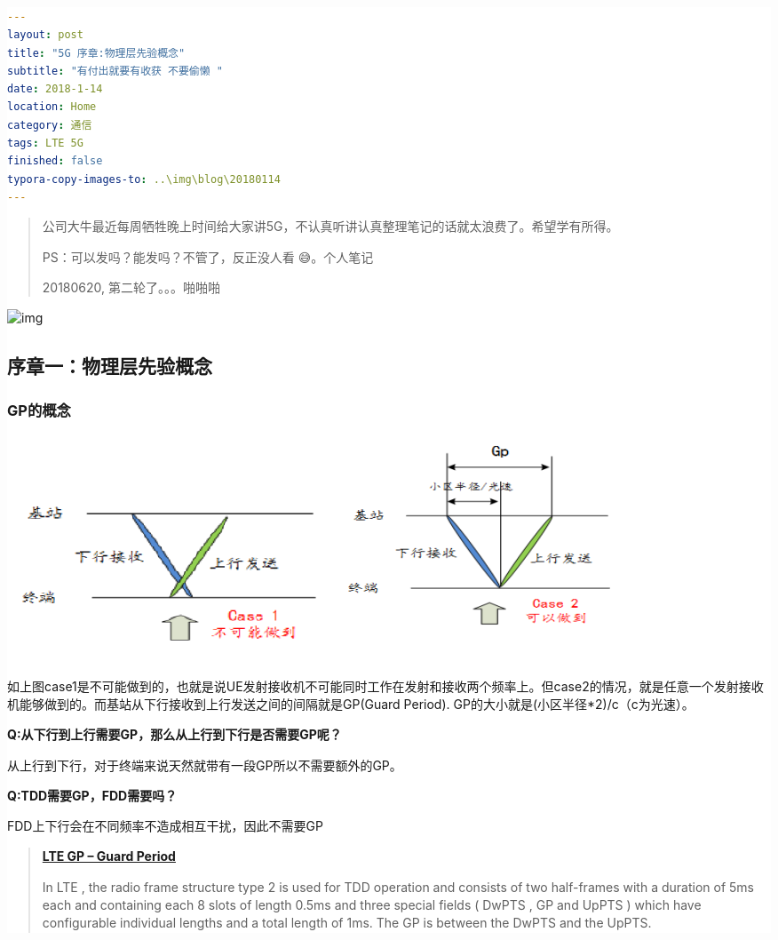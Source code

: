 ```yaml
---
layout: post
title: "5G 序章:物理层先验概念"
subtitle: "有付出就要有收获 不要偷懒 "
date: 2018-1-14
location: Home
category: 通信
tags: LTE 5G 
finished: false
typora-copy-images-to: ..\img\blog\20180114
---
```


> 公司大牛最近每周牺牲晚上时间给大家讲5G，不认真听讲认真整理笔记的话就太浪费了。希望学有所得。
>
> PS：可以发吗？能发吗？不管了，反正没人看 :sweat_smile:。个人笔记
>
> 20180620, 第二轮了。。。啪啪啪

![img](https://pic1.zhimg.com/80/v2-e318307eecf20fb73a85112473f00b88_hd.png) 

## 序章一：物理层先验概念

### GP的概念

![GP](../img/blog/20180114/1516666144348.png)

如上图case1是不可能做到的，也就是说UE发射接收机不可能同时工作在发射和接收两个频率上。但case2的情况，就是任意一个发射接收机能够做到的。而基站从下行接收到上行发送之间的间隔就是GP(Guard Period). GP的大小就是(小区半径\*2)/c（c为光速）。

__Q:从下行到上行需要GP，那么从上行到下行是否需要GP呢？__

从上行到下行，对于终端来说天然就带有一段GP所以不需要额外的GP。

**Q:TDD需要GP，FDD需要吗？**

FDD上下行会在不同频率不造成相互干扰，因此不需要GP

> **[LTE GP – Guard Period](http://blog.csdn.net/wo17fang/article/details/41787909)**
>
> In LTE , the radio frame structure type 2 is used for TDD operation and consists of two half-frames with a duration of 5ms each and containing each 8 slots of length 0.5ms and three special fields ( DwPTS , GP and UpPTS ) which have configurable individual lengths and a total length of 1ms. The GP is between the DwPTS and the UpPTS.
